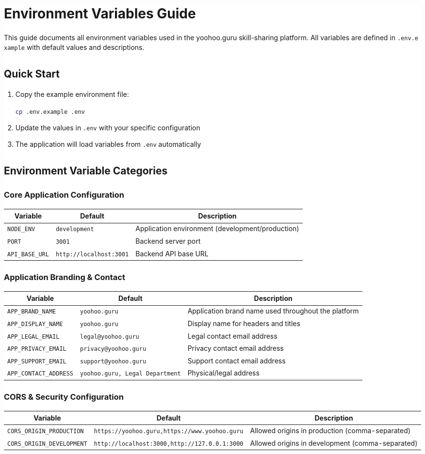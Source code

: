 # Environment Variables Guide

This guide documents all environment variables used in the yoohoo.guru skill-sharing platform. All variables are defined in `.env.example` with default values and descriptions.

## Quick Start

1. Copy the example environment file:
   ```bash
   cp .env.example .env
   ```

2. Update the values in `.env` with your specific configuration

3. The application will load variables from `.env` automatically

## Environment Variable Categories

### Core Application Configuration

| Variable | Default | Description |
|----------|---------|-------------|
| `NODE_ENV` | `development` | Application environment (development/production) |
| `PORT` | `3001` | Backend server port |
| `API_BASE_URL` | `http://localhost:3001` | Backend API base URL |

### Application Branding & Contact

| Variable | Default | Description |
|----------|---------|-------------|
| `APP_BRAND_NAME` | `yoohoo.guru` | Application brand name used throughout the platform |
| `APP_DISPLAY_NAME` | `yoohoo.guru` | Display name for headers and titles |
| `APP_LEGAL_EMAIL` | `legal@yoohoo.guru` | Legal contact email address |
| `APP_PRIVACY_EMAIL` | `privacy@yoohoo.guru` | Privacy contact email address |
| `APP_SUPPORT_EMAIL` | `support@yoohoo.guru` | Support contact email address |
| `APP_CONTACT_ADDRESS` | `yoohoo.guru, Legal Department` | Physical/legal address |

### CORS & Security Configuration

| Variable | Default | Description |
|----------|---------|-------------|
| `CORS_ORIGIN_PRODUCTION` | `https://yoohoo.guru,https://www.yoohoo.guru` | Allowed origins in production (comma-separated) |
| `CORS_ORIGIN_DEVELOPMENT` | `http://localhost:3000,http://127.0.0.1:3000` | Allowed origins in development (comma-separated) |
